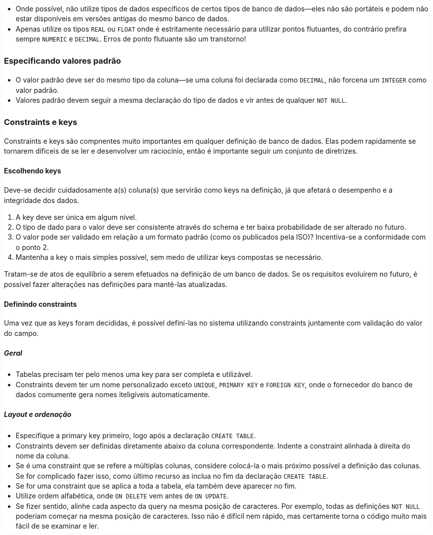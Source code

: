 * Onde possível, não utilize tipos de dados específicos de certos tipos de banco
  de dados—eles não são portáteis e podem não estar disponíveis em versões antigas
  do mesmo banco de dados.
* Apenas utilize os tipos `REAL` ou `FLOAT` onde é estritamente necessário para
  utilizar pontos flutuantes, do contrário prefira sempre `NUMERIC` e `DECIMAL`.
  Erros de ponto flutuante são um transtorno!

### Especificando valores padrão

* O valor padrão deve ser do mesmo tipo da coluna—se uma coluna foi declarada
  como `DECIMAL`, não forcena um `INTEGER` como valor padrão.
* Valores padrão devem seguir a mesma declaração do tipo de dados e vir antes
  de qualquer `NOT NULL`.

### Constraints e keys

Constraints e keys são compnentes muito importantes em qualquer definição de
banco de dados. Elas podem rapidamente se tornarem dificeis de se ler e desenvolver
um raciocínio, então é importante seguir um conjunto de diretrizes.

#### Escolhendo keys

Deve-se decidir cuidadosamente a(s) coluna(s) que servirão como keys na definição,
já que afetará o desempenho e a integridade dos dados.

1. A key deve ser única em algum nível.
2. O tipo de dado para o valor deve ser consistente através do schema e ter
   baixa probabilidade de ser alterado no futuro.
3. O valor pode ser validado em relação a um formato padrão (como os publicados
   pela ISO)? Incentiva-se a conformidade com o ponto 2.
4. Mantenha a key o mais simples possível, sem medo de utilizar keys compostas
   se necessário.

Tratam-se de atos de equilíbrio a serem efetuados na definição de um banco de
dados. Se os requisitos evoluírem no futuro, é possível fazer alterações nas
definições para mantê-las atualizadas.

#### Definindo constraints

Uma vez que as keys foram decididas, é possível definí-las no sistema
utilizando constraints juntamente com validação do valor do campo.

##### Geral

* Tabelas precisam ter pelo menos uma key para ser completa e utilizável.
* Constraints devem ter um nome personalizado exceto `UNIQUE`, `PRIMARY KEY`
  e `FOREIGN KEY`, onde o fornecedor do banco de dados comumente gera nomes
  iteligíveis automaticamente.

##### Layout e ordenação

* Especifique a primary key primeiro, logo após a declaração `CREATE TABLE`.
* Constraints devem ser definidas diretamente abaixo da coluna correspondente.
  Indente a constraint alinhada à direita do nome da coluna.
* Se é uma constraint que se refere a múltiplas colunas, considere colocá-la
  o mais próximo possível a definição das colunas. Se for complicado fazer isso,
  como último recurso as inclua no fim da declaração `CREATE TABLE`.
* Se for uma constraint que se aplica a toda a tabela, ela também deve aparecer
  no fim.
* Utilize ordem alfabética, onde `ON DELETE` vem antes de `ON UPDATE`.
* Se fizer sentido, alinhe cada aspecto da query na mesma posição de caracteres.
  Por exemplo, todas as definições `NOT NULL` poderiam começar na mesma posição
  de caracteres. Isso não é difícil nem rápido, mas certamente torna o código
  muito mais fácil de se examinar e ler.
